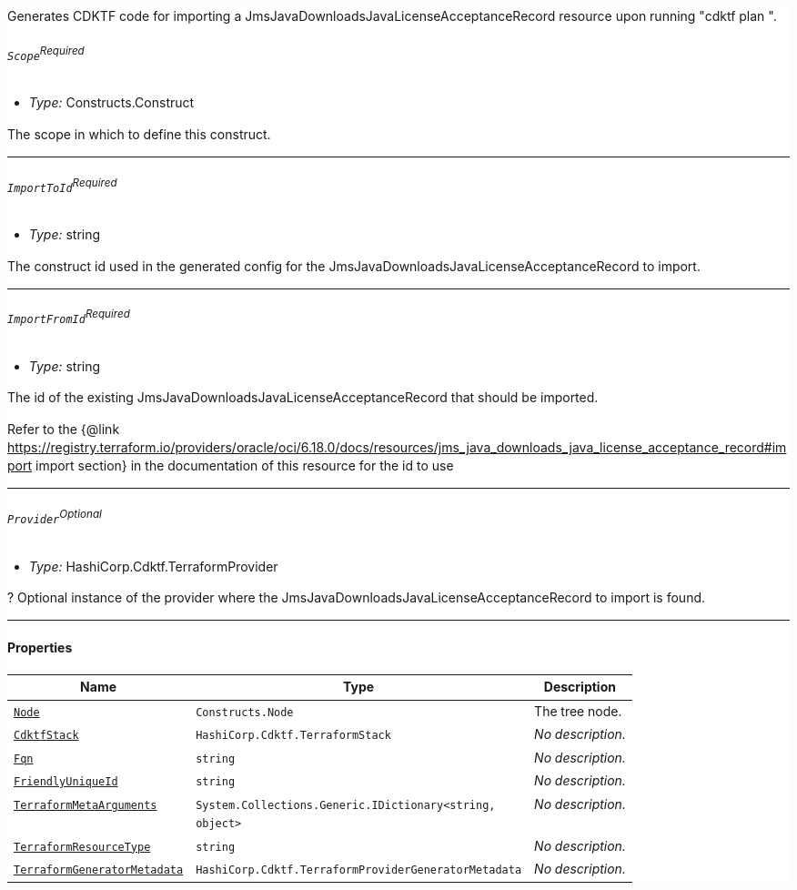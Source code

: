 Generates CDKTF code for importing a JmsJavaDownloadsJavaLicenseAcceptanceRecord resource upon running "cdktf plan <stack-name>".

###### `Scope`<sup>Required</sup> <a name="Scope" id="rhizo-co-terraform-provider-oci.jmsJavaDownloadsJavaLicenseAcceptanceRecord.JmsJavaDownloadsJavaLicenseAcceptanceRecord.generateConfigForImport.parameter.scope"></a>

- *Type:* Constructs.Construct

The scope in which to define this construct.

---

###### `ImportToId`<sup>Required</sup> <a name="ImportToId" id="rhizo-co-terraform-provider-oci.jmsJavaDownloadsJavaLicenseAcceptanceRecord.JmsJavaDownloadsJavaLicenseAcceptanceRecord.generateConfigForImport.parameter.importToId"></a>

- *Type:* string

The construct id used in the generated config for the JmsJavaDownloadsJavaLicenseAcceptanceRecord to import.

---

###### `ImportFromId`<sup>Required</sup> <a name="ImportFromId" id="rhizo-co-terraform-provider-oci.jmsJavaDownloadsJavaLicenseAcceptanceRecord.JmsJavaDownloadsJavaLicenseAcceptanceRecord.generateConfigForImport.parameter.importFromId"></a>

- *Type:* string

The id of the existing JmsJavaDownloadsJavaLicenseAcceptanceRecord that should be imported.

Refer to the {@link https://registry.terraform.io/providers/oracle/oci/6.18.0/docs/resources/jms_java_downloads_java_license_acceptance_record#import import section} in the documentation of this resource for the id to use

---

###### `Provider`<sup>Optional</sup> <a name="Provider" id="rhizo-co-terraform-provider-oci.jmsJavaDownloadsJavaLicenseAcceptanceRecord.JmsJavaDownloadsJavaLicenseAcceptanceRecord.generateConfigForImport.parameter.provider"></a>

- *Type:* HashiCorp.Cdktf.TerraformProvider

? Optional instance of the provider where the JmsJavaDownloadsJavaLicenseAcceptanceRecord to import is found.

---

#### Properties <a name="Properties" id="Properties"></a>

| **Name** | **Type** | **Description** |
| --- | --- | --- |
| <code><a href="#rhizo-co-terraform-provider-oci.jmsJavaDownloadsJavaLicenseAcceptanceRecord.JmsJavaDownloadsJavaLicenseAcceptanceRecord.property.node">Node</a></code> | <code>Constructs.Node</code> | The tree node. |
| <code><a href="#rhizo-co-terraform-provider-oci.jmsJavaDownloadsJavaLicenseAcceptanceRecord.JmsJavaDownloadsJavaLicenseAcceptanceRecord.property.cdktfStack">CdktfStack</a></code> | <code>HashiCorp.Cdktf.TerraformStack</code> | *No description.* |
| <code><a href="#rhizo-co-terraform-provider-oci.jmsJavaDownloadsJavaLicenseAcceptanceRecord.JmsJavaDownloadsJavaLicenseAcceptanceRecord.property.fqn">Fqn</a></code> | <code>string</code> | *No description.* |
| <code><a href="#rhizo-co-terraform-provider-oci.jmsJavaDownloadsJavaLicenseAcceptanceRecord.JmsJavaDownloadsJavaLicenseAcceptanceRecord.property.friendlyUniqueId">FriendlyUniqueId</a></code> | <code>string</code> | *No description.* |
| <code><a href="#rhizo-co-terraform-provider-oci.jmsJavaDownloadsJavaLicenseAcceptanceRecord.JmsJavaDownloadsJavaLicenseAcceptanceRecord.property.terraformMetaArguments">TerraformMetaArguments</a></code> | <code>System.Collections.Generic.IDictionary<string, object></code> | *No description.* |
| <code><a href="#rhizo-co-terraform-provider-oci.jmsJavaDownloadsJavaLicenseAcceptanceRecord.JmsJavaDownloadsJavaLicenseAcceptanceRecord.property.terraformResourceType">TerraformResourceType</a></code> | <code>string</code> | *No description.* |
| <code><a href="#rhizo-co-terraform-provider-oci.jmsJavaDownloadsJavaLicenseAcceptanceRecord.JmsJavaDownloadsJavaLicenseAcceptanceRecord.property.terraformGeneratorMetadata">TerraformGeneratorMetadata</a></code> | <code>HashiCorp.Cdktf.TerraformProviderGeneratorMetadata</code> | *No description.* |